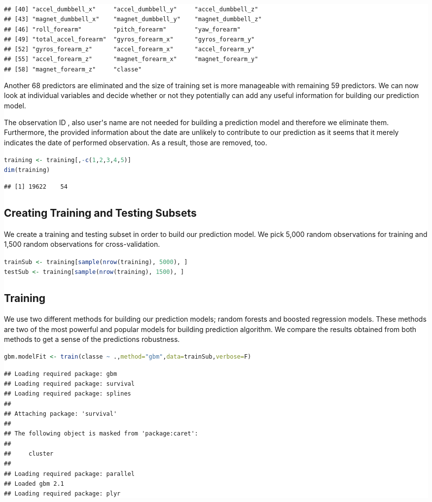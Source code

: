 ```
## [40] "accel_dumbbell_x"     "accel_dumbbell_y"     "accel_dumbbell_z"    
## [43] "magnet_dumbbell_x"    "magnet_dumbbell_y"    "magnet_dumbbell_z"   
## [46] "roll_forearm"         "pitch_forearm"        "yaw_forearm"         
## [49] "total_accel_forearm"  "gyros_forearm_x"      "gyros_forearm_y"     
## [52] "gyros_forearm_z"      "accel_forearm_x"      "accel_forearm_y"     
## [55] "accel_forearm_z"      "magnet_forearm_x"     "magnet_forearm_y"    
## [58] "magnet_forearm_z"     "classe"
```

Another 68 predictors are eliminated and the size of training set is more manageable with remaining 59 predictors. We can now look at individual variables and decide whether or not they potentially can add any useful information for building our prediction model. 

The observation ID , also user's name are not needed for building a prediction model and therefore we eliminate them. Furthermore, the provided information about the date are unlikely to contribute to our prediction as it seems that it merely indicates the date of performed observation. As a result, those are removed, too.


```r
training <- training[,-c(1,2,3,4,5)]
dim(training)
```

```
## [1] 19622    54
```


## Creating Training and Testing Subsets

We create a training and testing subset in order to build our prediction model. We pick 5,000 random observations for training and 1,500 random observations for cross-validation. 


```r
trainSub <- training[sample(nrow(training), 5000), ]
testSub <- training[sample(nrow(training), 1500), ]
```

## Training

We use two different methods for building our prediction models; random forests and boosted regression models. These methods are two of the most powerful and popular models for building prediction algorithm. We compare the results obtained from both methods to get a sense of the predictions robustness. 



```r
gbm.modelFit <- train(classe ~ .,method="gbm",data=trainSub,verbose=F)
```

```
## Loading required package: gbm
## Loading required package: survival
## Loading required package: splines
## 
## Attaching package: 'survival'
## 
## The following object is masked from 'package:caret':
## 
##     cluster
## 
## Loading required package: parallel
## Loaded gbm 2.1
## Loading required package: plyr
```
